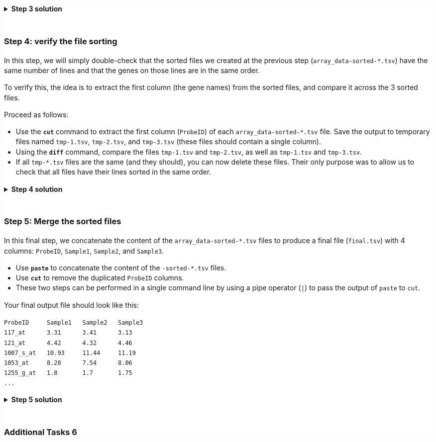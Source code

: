 <details><summary><b>Step 3 solution</b></summary></details>

<br>

### Step 4: verify the file sorting

In this step, we will simply double-check that the sorted files we created
at the previous step (`array_data-sorted-*.tsv`) have the same number of lines
and that the genes on those lines are in the same order.

To verify this, the idea is to extract the first column (the gene names) from
the sorted files, and compare it across the 3 sorted files.

Proceed as follows:

* Use the **`cut`** command to extract the first column (`ProbeID`) of each
  `array_data-sorted-*.tsv` file. Save the output to temporary files named
  `tmp-1.tsv`, `tmp-2.tsv`, and `tmp-3.tsv` (these files should contain a
  single column).
* Using the **`diff`** command, compare the files `tmp-1.tsv` and `tmp-2.tsv`,
  as well as `tmp-1.tsv` and `tmp-3.tsv`.
* If all `tmp-*.tsv` files are the same (and they should), you can now delete
  these files. Their only purpose was to allow us to check that all files
  have their lines sorted in the same order.

<details><summary><b>Step 4 solution</b></summary></details>

<br>

### Step 5: Merge the sorted files

In this final step, we concatenate the content of the `array_data-sorted-*.tsv`
files to produce a final file (`final.tsv`) with 4 columns:
`ProbeID`, `Sample1`, `Sample2`, and `Sample3`.

* Use **`paste`** to concatenate the content of the `-sorted-*.tsv` files.
* Use **`cut`** to remove the duplicated `ProbeID` columns.
* These two steps can be performed in a single command line by using a pipe
  operator (`|`) to pass the output of `paste` to `cut`.

Your final output file should look like this:

```sh
ProbeID     Sample1   Sample2   Sample3
117_at      3.31      3.41      3.13
121_at      4.42      4.32      4.46
1007_s_at   10.93     11.44     11.19
1053_at     8.28      7.54      8.06
1255_g_at   1.8       1.7       1.75
...
```

<details><summary><b>Step 5 solution</b></summary></details>

<br>

### Additional Tasks 6
